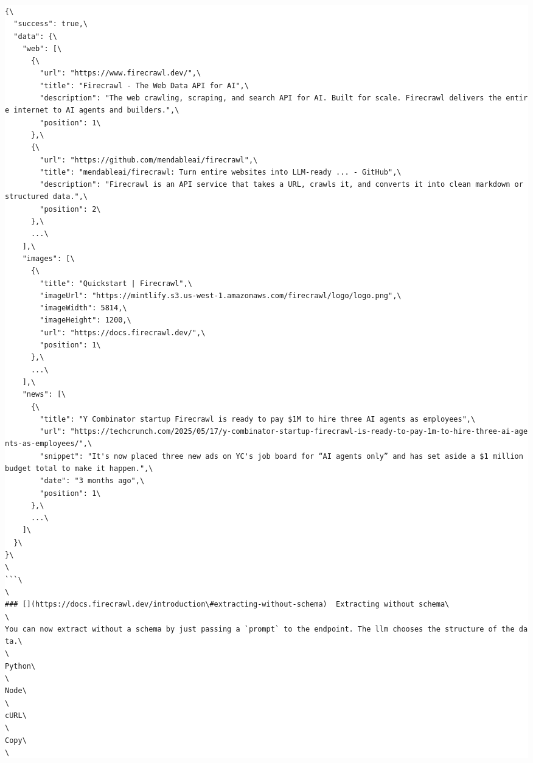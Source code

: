 ```
{\
  "success": true,\
  "data": {\
    "web": [\
      {\
        "url": "https://www.firecrawl.dev/",\
        "title": "Firecrawl - The Web Data API for AI",\
        "description": "The web crawling, scraping, and search API for AI. Built for scale. Firecrawl delivers the entire internet to AI agents and builders.",\
        "position": 1\
      },\
      {\
        "url": "https://github.com/mendableai/firecrawl",\
        "title": "mendableai/firecrawl: Turn entire websites into LLM-ready ... - GitHub",\
        "description": "Firecrawl is an API service that takes a URL, crawls it, and converts it into clean markdown or structured data.",\
        "position": 2\
      },\
      ...\
    ],\
    "images": [\
      {\
        "title": "Quickstart | Firecrawl",\
        "imageUrl": "https://mintlify.s3.us-west-1.amazonaws.com/firecrawl/logo/logo.png",\
        "imageWidth": 5814,\
        "imageHeight": 1200,\
        "url": "https://docs.firecrawl.dev/",\
        "position": 1\
      },\
      ...\
    ],\
    "news": [\
      {\
        "title": "Y Combinator startup Firecrawl is ready to pay $1M to hire three AI agents as employees",\
        "url": "https://techcrunch.com/2025/05/17/y-combinator-startup-firecrawl-is-ready-to-pay-1m-to-hire-three-ai-agents-as-employees/",\
        "snippet": "It's now placed three new ads on YC's job board for “AI agents only” and has set aside a $1 million budget total to make it happen.",\
        "date": "3 months ago",\
        "position": 1\
      },\
      ...\
    ]\
  }\
}\
\
```\
\
### [​](https://docs.firecrawl.dev/introduction\#extracting-without-schema)  Extracting without schema\
\
You can now extract without a schema by just passing a `prompt` to the endpoint. The llm chooses the structure of the data.\
\
Python\
\
Node\
\
cURL\
\
Copy\
\
```